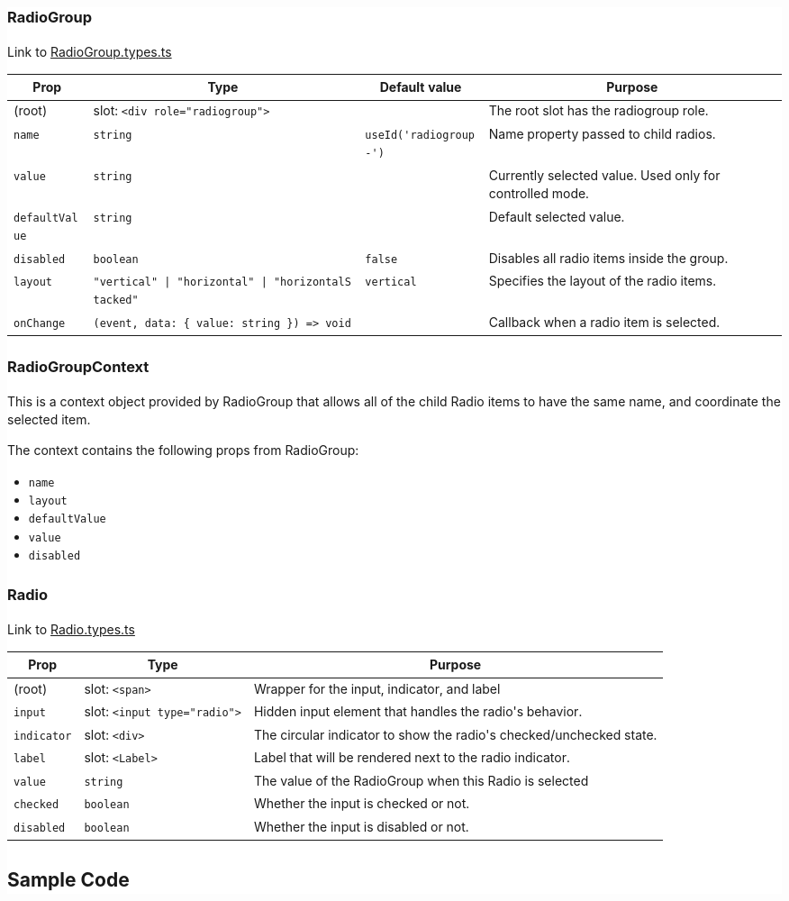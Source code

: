 ### RadioGroup

Link to [RadioGroup.types.ts](https://github.com/microsoft/fluentui/blob/master/packages/react-radio/src/components/RadioGroup/RadioGroup.types.ts)

| Prop           | Type                                                | Default value          | Purpose                                                  |
| -------------- | --------------------------------------------------- | ---------------------- | -------------------------------------------------------- |
| (root)         | slot: `<div role="radiogroup">`                     |                        | The root slot has the radiogroup role.                   |
| `name`         | `string`                                            | `useId('radiogroup-')` | Name property passed to child radios.                    |
| `value`        | `string`                                            |                        | Currently selected value. Used only for controlled mode. |
| `defaultValue` | `string`                                            |                        | Default selected value.                                  |
| `disabled`     | `boolean`                                           | `false`                | Disables all radio items inside the group.               |
| `layout`       | `"vertical" \| "horizontal" \| "horizontalStacked"` | `vertical`             | Specifies the layout of the radio items.                 |
| `onChange`     | `(event, data: { value: string }) => void`          |                        | Callback when a radio item is selected.                  |

### RadioGroupContext

This is a context object provided by RadioGroup that allows all of the child Radio items to have the same name, and coordinate the selected item.

The context contains the following props from RadioGroup:

- `name`
- `layout`
- `defaultValue`
- `value`
- `disabled`

### Radio

Link to [Radio.types.ts](https://github.com/microsoft/fluentui/blob/master/packages/react-radio/src/components/Radio/Radio.types.ts)

| Prop        | Type                         | Purpose                                                             |
| ----------- | ---------------------------- | ------------------------------------------------------------------- |
| (root)      | slot: `<span>`               | Wrapper for the input, indicator, and label                         |
| `input`     | slot: `<input type="radio">` | Hidden input element that handles the radio's behavior.             |
| `indicator` | slot: `<div>`                | The circular indicator to show the radio's checked/unchecked state. |
| `label`     | slot: `<Label>`              | Label that will be rendered next to the radio indicator.            |
| `value`     | `string`                     | The value of the RadioGroup when this Radio is selected             |
| `checked`   | `boolean`                    | Whether the input is checked or not.                                |
| `disabled`  | `boolean`                    | Whether the input is disabled or not.                               |

## Sample Code
